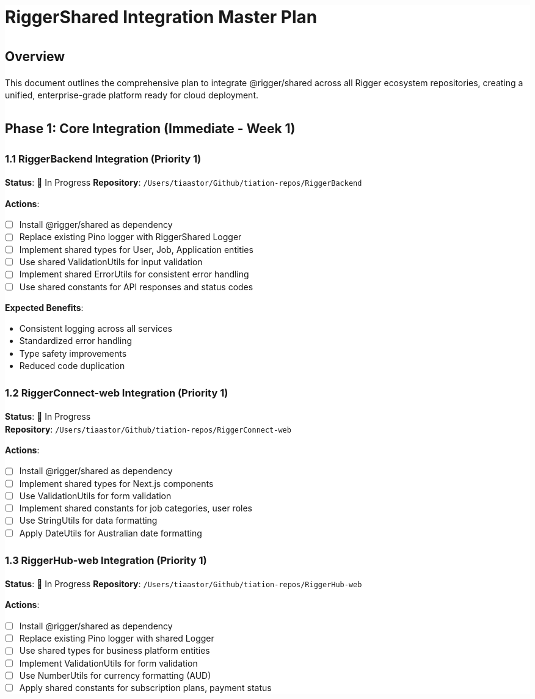 # RiggerShared Integration Master Plan

## Overview
This document outlines the comprehensive plan to integrate @rigger/shared across all Rigger ecosystem repositories, creating a unified, enterprise-grade platform ready for cloud deployment.

## Phase 1: Core Integration (Immediate - Week 1)

### 1.1 RiggerBackend Integration (Priority 1)
**Status**: 🔄 In Progress
**Repository**: `/Users/tiaastor/Github/tiation-repos/RiggerBackend`

**Actions**:
- [ ] Install @rigger/shared as dependency
- [ ] Replace existing Pino logger with RiggerShared Logger
- [ ] Implement shared types for User, Job, Application entities
- [ ] Use shared ValidationUtils for input validation
- [ ] Implement shared ErrorUtils for consistent error handling
- [ ] Use shared constants for API responses and status codes

**Expected Benefits**:
- Consistent logging across all services
- Standardized error handling
- Type safety improvements
- Reduced code duplication

### 1.2 RiggerConnect-web Integration (Priority 1)
**Status**: 🔄 In Progress  
**Repository**: `/Users/tiaastor/Github/tiation-repos/RiggerConnect-web`

**Actions**:
- [ ] Install @rigger/shared as dependency
- [ ] Implement shared types for Next.js components
- [ ] Use ValidationUtils for form validation
- [ ] Implement shared constants for job categories, user roles
- [ ] Use StringUtils for data formatting
- [ ] Apply DateUtils for Australian date formatting

### 1.3 RiggerHub-web Integration (Priority 1)
**Status**: 🔄 In Progress
**Repository**: `/Users/tiaastor/Github/tiation-repos/RiggerHub-web`

**Actions**:
- [ ] Install @rigger/shared as dependency
- [ ] Replace existing Pino logger with shared Logger
- [ ] Use shared types for business platform entities
- [ ] Implement ValidationUtils for form validation
- [ ] Use NumberUtils for currency formatting (AUD)
- [ ] Apply shared constants for subscription plans, payment status
